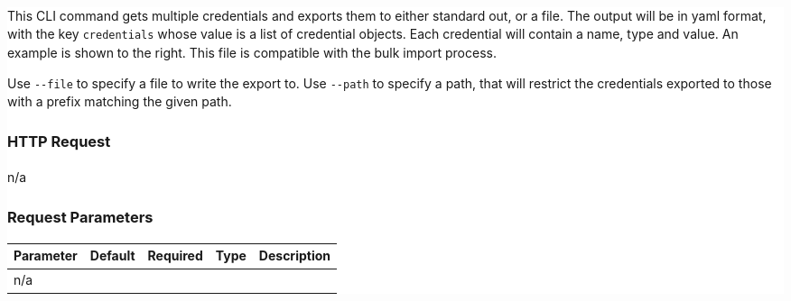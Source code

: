 ```yml
```

This CLI command gets multiple credentials and exports them to either standard out, or a file. The output will be in yaml format, with the key `credentials` whose value is a list of credential objects. Each credential will contain a name, type and value. An example is shown to the right. This file is compatible with the bulk import process.

Use `--file` to specify a file to write the export to. Use `--path` to specify a path, that will restrict the credentials exported to those with a prefix matching the given path.



### HTTP Request

n/a

### Request Parameters

Parameter | Default | Required | Type | Description
--------- | --------- | --------- | --------- | ------------
n/a |  |  |  |

